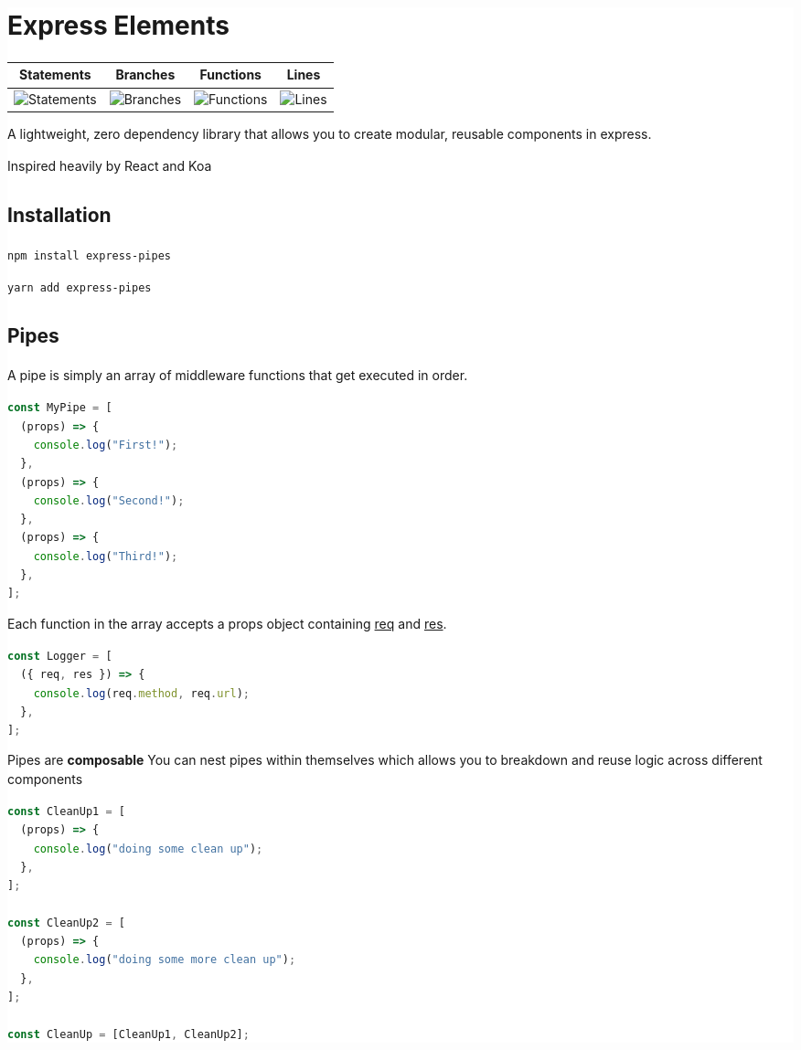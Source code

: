 # Express Elements

| Statements                                                                  | Branches                                                                  | Functions                                                                  | Lines                                                                  |
| --------------------------------------------------------------------------- | ------------------------------------------------------------------------- | -------------------------------------------------------------------------- | ---------------------------------------------------------------------- |
| ![Statements](https://img.shields.io/badge/Coverage-100%25-brightgreen.svg) | ![Branches](https://img.shields.io/badge/Coverage-100%25-brightgreen.svg) | ![Functions](https://img.shields.io/badge/Coverage-100%25-brightgreen.svg) | ![Lines](https://img.shields.io/badge/Coverage-100%25-brightgreen.svg) |

A lightweight, zero dependency library that allows you to create modular, reusable components in express.

Inspired heavily by React and Koa

## Installation

```bash
npm install express-pipes
```

```bash
yarn add express-pipes
```

## Pipes

A pipe is simply an array of middleware functions that get executed in order.

```js
const MyPipe = [
  (props) => {
    console.log("First!");
  },
  (props) => {
    console.log("Second!");
  },
  (props) => {
    console.log("Third!");
  },
];
```

Each function in the array accepts a props object containing [req](https://expressjs.com/en/api.html#req) and [res](https://expressjs.com/en/api.html#res).

```js
const Logger = [
  ({ req, res }) => {
    console.log(req.method, req.url);
  },
];
```

Pipes are **composable** You can nest pipes within themselves which allows you to breakdown and reuse logic across different components

```js
const CleanUp1 = [
  (props) => {
    console.log("doing some clean up");
  },
];

const CleanUp2 = [
  (props) => {
    console.log("doing some more clean up");
  },
];

const CleanUp = [CleanUp1, CleanUp2];
```